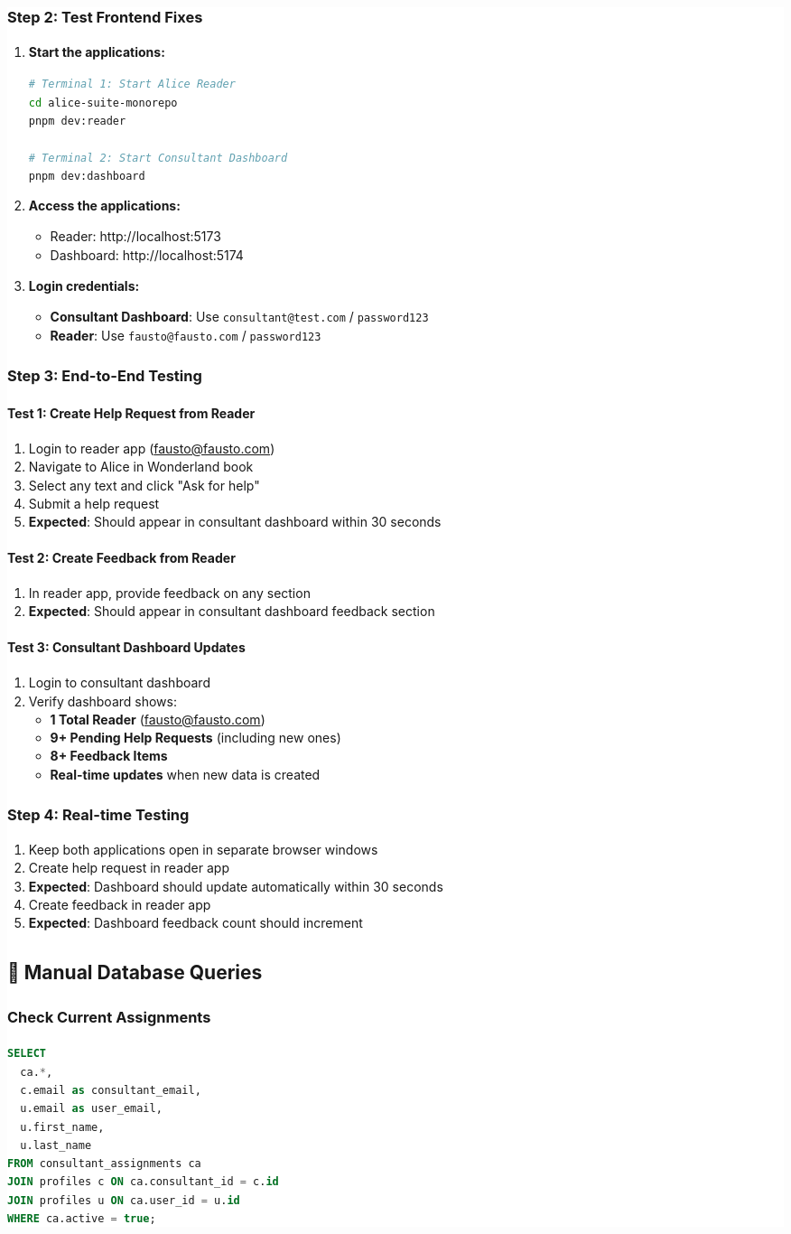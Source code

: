 ### Step 2: Test Frontend Fixes
1. **Start the applications:**
   ```bash
   # Terminal 1: Start Alice Reader
   cd alice-suite-monorepo
   pnpm dev:reader
   
   # Terminal 2: Start Consultant Dashboard
   pnpm dev:dashboard
   ```

2. **Access the applications:**
   - Reader: http://localhost:5173
   - Dashboard: http://localhost:5174

3. **Login credentials:**
   - **Consultant Dashboard**: Use `consultant@test.com` / `password123`
   - **Reader**: Use `fausto@fausto.com` / `password123`

### Step 3: End-to-End Testing

#### Test 1: Create Help Request from Reader
1. Login to reader app (fausto@fausto.com)
2. Navigate to Alice in Wonderland book
3. Select any text and click "Ask for help"
4. Submit a help request
5. **Expected**: Should appear in consultant dashboard within 30 seconds

#### Test 2: Create Feedback from Reader
1. In reader app, provide feedback on any section
2. **Expected**: Should appear in consultant dashboard feedback section

#### Test 3: Consultant Dashboard Updates
1. Login to consultant dashboard
2. Verify dashboard shows:
   - **1 Total Reader** (fausto@fausto.com)
   - **9+ Pending Help Requests** (including new ones)
   - **8+ Feedback Items**
   - **Real-time updates** when new data is created

### Step 4: Real-time Testing
1. Keep both applications open in separate browser windows
2. Create help request in reader app
3. **Expected**: Dashboard should update automatically within 30 seconds
4. Create feedback in reader app
5. **Expected**: Dashboard feedback count should increment

## 🔧 **Manual Database Queries**

### Check Current Assignments
```sql
SELECT 
  ca.*,
  c.email as consultant_email,
  u.email as user_email,
  u.first_name,
  u.last_name
FROM consultant_assignments ca
JOIN profiles c ON ca.consultant_id = c.id
JOIN profiles u ON ca.user_id = u.id
WHERE ca.active = true;
```
